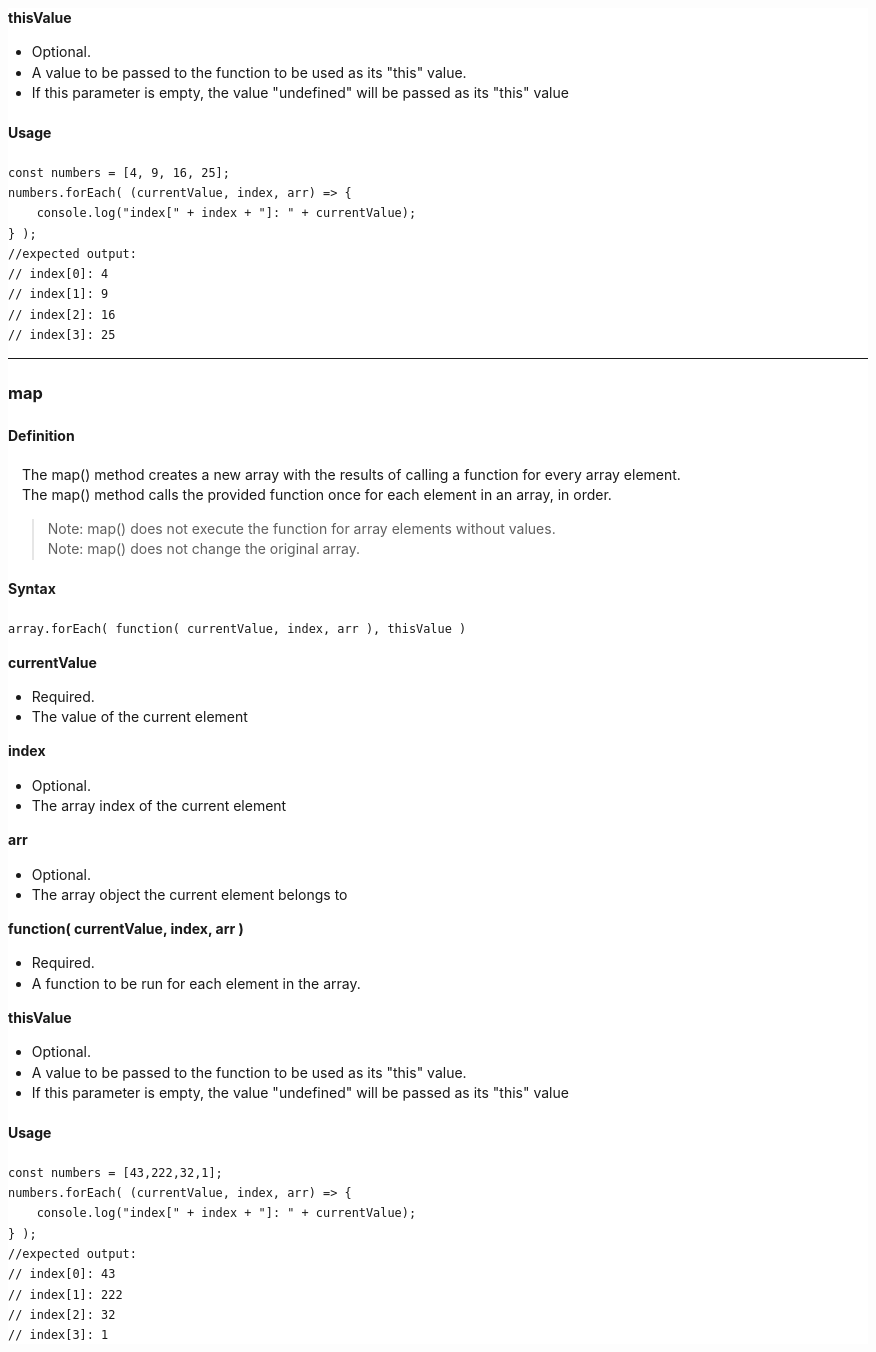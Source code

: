 **thisValue**<br/>
* Optional. <br/>
* A value to be passed to the function to be used as its "this" value.
* If this parameter is empty, the value "undefined" will be passed as its "this" value<br/>

#### Usage
```
const numbers = [4, 9, 16, 25];
numbers.forEach( (currentValue, index, arr) => {
	console.log("index[" + index + "]: " + currentValue);
} );
//expected output: 
// index[0]: 4
// index[1]: 9
// index[2]: 16
// index[3]: 25
```
----------------------------------------------------------------------------
### map
#### Definition
&ensp;&ensp;The map() method creates a new array with the results of calling a function for every array element.<br/>
&ensp;&ensp;The map() method calls the provided function once for each element in an array, in order.<br/>
> Note: map() does not execute the function for array elements without values.<br/>
> Note: map() does not change the original array.

#### Syntax
`array.forEach( function( currentValue, index, arr ), thisValue )`

**currentValue**<br/>
* Required.<br/>
* The value of the current element<br/>

**index** <br/>
* Optional. <br/>
* The array index of the current element<br/>

**arr** <br/>
* Optional.<br/>
* The array object the current element belongs to<br/>

**function( currentValue, index, arr )**<br/>
* Required. <br/>
* A function to be run for each element in the array.<br/>

**thisValue**<br/>
* Optional. <br/>
* A value to be passed to the function to be used as its "this" value.
* If this parameter is empty, the value "undefined" will be passed as its "this" value<br/>

#### Usage
```
const numbers = [43,222,32,1];
numbers.forEach( (currentValue, index, arr) => {
	console.log("index[" + index + "]: " + currentValue);
} );
//expected output: 
// index[0]: 43
// index[1]: 222
// index[2]: 32
// index[3]: 1
```
